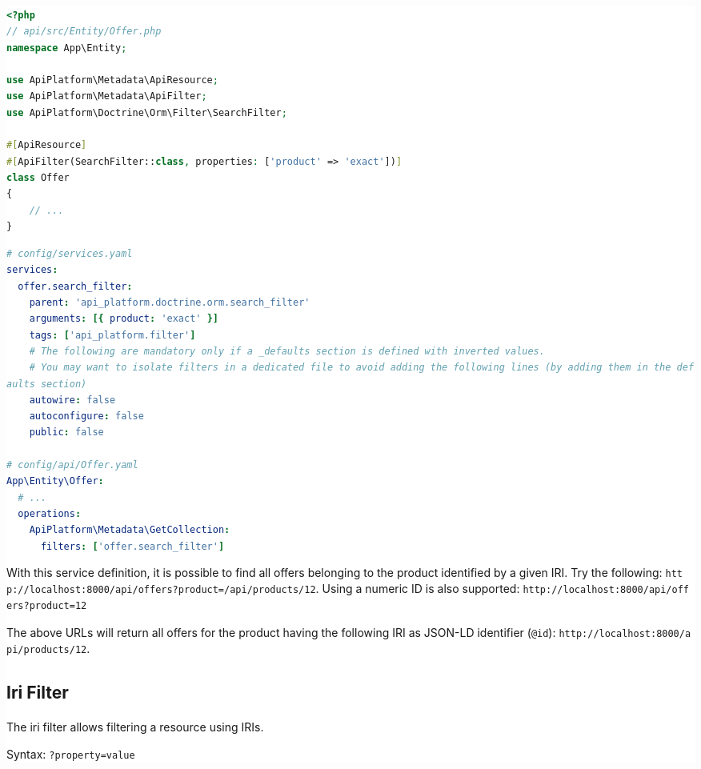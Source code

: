```php
<?php
// api/src/Entity/Offer.php
namespace App\Entity;

use ApiPlatform\Metadata\ApiResource;
use ApiPlatform\Metadata\ApiFilter;
use ApiPlatform\Doctrine\Orm\Filter\SearchFilter;

#[ApiResource]
#[ApiFilter(SearchFilter::class, properties: ['product' => 'exact'])]
class Offer
{
    // ...
}
```

```yaml
# config/services.yaml
services:
  offer.search_filter:
    parent: 'api_platform.doctrine.orm.search_filter'
    arguments: [{ product: 'exact' }]
    tags: ['api_platform.filter']
    # The following are mandatory only if a _defaults section is defined with inverted values.
    # You may want to isolate filters in a dedicated file to avoid adding the following lines (by adding them in the defaults section)
    autowire: false
    autoconfigure: false
    public: false

# config/api/Offer.yaml
App\Entity\Offer:
  # ...
  operations:
    ApiPlatform\Metadata\GetCollection:
      filters: ['offer.search_filter']
```

</code-selector>

With this service definition, it is possible to find all offers belonging to the product identified by a given IRI.
Try the following: `http://localhost:8000/api/offers?product=/api/products/12`.
Using a numeric ID is also supported: `http://localhost:8000/api/offers?product=12`

The above URLs will return all offers for the product having the following IRI as JSON-LD identifier (`@id`): `http://localhost:8000/api/products/12`.

## Iri Filter

The iri filter allows filtering a resource using IRIs.

Syntax: `?property=value`
